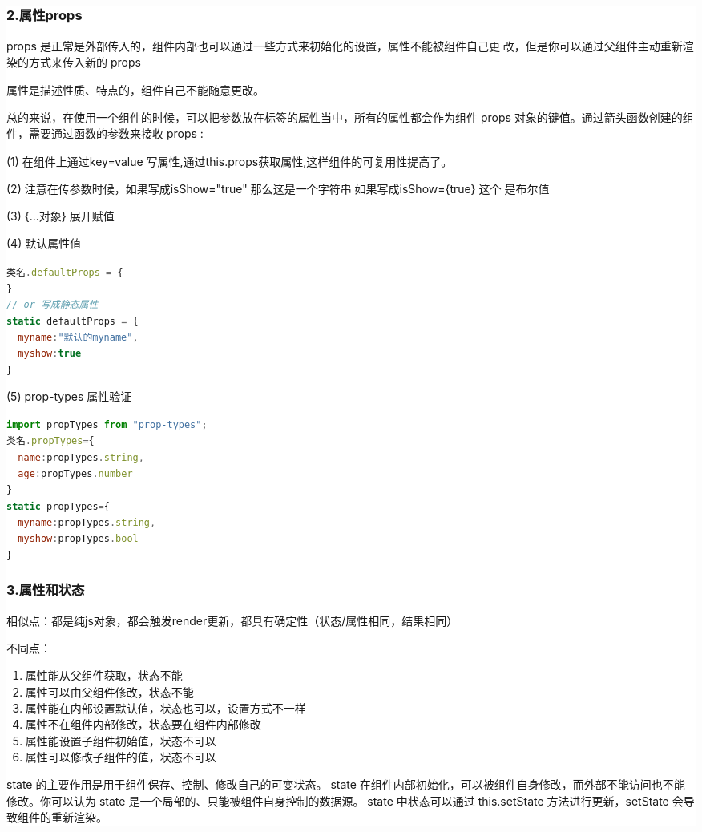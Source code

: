 

### 2.属性props

props 是正常是外部传入的，组件内部也可以通过一些方式来初始化的设置，属性不能被组件自己更 改，但是你可以通过父组件主动重新渲染的方式来传入新的 props

属性是描述性质、特点的，组件自己不能随意更改。 

总的来说，在使用一个组件的时候，可以把参数放在标签的属性当中，所有的属性都会作为组件 props 对象的键值。通过箭头函数创建的组件，需要通过函数的参数来接收 props :

(1) 在组件上通过key=value 写属性,通过this.props获取属性,这样组件的可复用性提高了。

(2) 注意在传参数时候，如果写成isShow="true" 那么这是一个字符串 如果写成isShow={true} 这个 是布尔值

(3) {...对象} 展开赋值

(4) 默认属性值

```jsx
类名.defaultProps = {
}
// or 写成静态属性
static defaultProps = {
  myname:"默认的myname",
  myshow:true
}
```

(5) prop-types 属性验证

```jsx
import propTypes from "prop-types";
类名.propTypes={
  name:propTypes.string,
  age:propTypes.number
}
static propTypes={
  myname:propTypes.string,
  myshow:propTypes.bool
}
```



### 3.属性和状态

相似点：都是纯js对象，都会触发render更新，都具有确定性（状态/属性相同，结果相同） 

不同点： 

1. 属性能从父组件获取，状态不能 
2. 属性可以由父组件修改，状态不能 
3. 属性能在内部设置默认值，状态也可以，设置方式不一样 
4. 属性不在组件内部修改，状态要在组件内部修改 
5. 属性能设置子组件初始值，状态不可以 
6. 属性可以修改子组件的值，状态不可以

state 的主要作用是用于组件保存、控制、修改自己的可变状态。 state 在组件内部初始化，可以被组件自身修改，而外部不能访问也不能修改。你可以认为 state 是一个局部的、只能被组件自身控制的数据源。 state 中状态可以通过 this.setState 方法进行更新，setState 会导致组件的重新渲染。 
